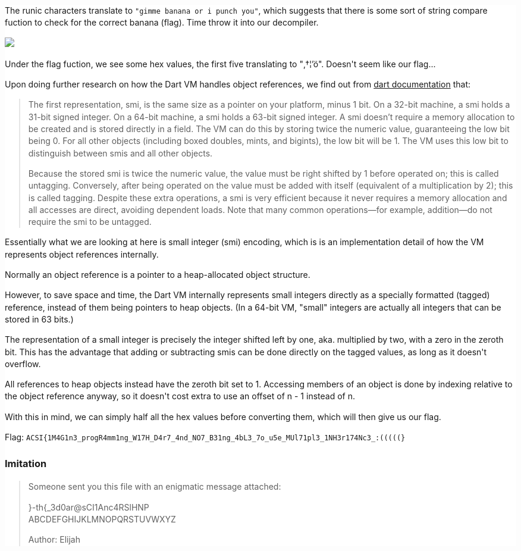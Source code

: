 The runic characters translate to `"gimme banana or i punch you"`, which suggests that there is some sort of string compare fuction to check for the correct banana (flag). Time throw it into our decompiler.

![](https://i.imgur.com/reLbJEL.png)

Under the flag fuction, we see some hex values, the first five translating to "‚†¦’ö". Doesn't seem like our flag...

Upon doing further research on how the Dart VM handles object references, we find out from [dart documentation](https://dart.dev/articles/archive/numeric-computation#integers-1) that:

>The first representation, smi, is the same size as a pointer on your platform, minus 1 bit. On a 32-bit machine, a smi holds a 31-bit signed integer. On a 64-bit machine, a smi holds a 63-bit signed integer. A smi doesn’t require a memory allocation to be created and is stored directly in a field. The VM can do this by storing twice the numeric value, guaranteeing the low bit being 0. For all other objects (including boxed doubles, mints, and bigints), the low bit will be 1. The VM uses this low bit to distinguish between smis and all other objects.
>
>Because the stored smi is twice the numeric value, the value must be right shifted by 1 before operated on; this is called untagging. Conversely, after being operated on the value must be added with itself (equivalent of a multiplication by 2); this is called tagging. Despite these extra operations, a smi is very efficient because it never requires a memory allocation and all accesses are direct, avoiding dependent loads. Note that many common operations—for example, addition—do not require the smi to be untagged.

Essentially what we are looking at here is small integer (smi) encoding, which is is an implementation detail of how the VM represents object references internally.

Normally an object reference is a pointer to a heap-allocated object structure.

However, to save space and time, the Dart VM internally represents small integers directly as a specially formatted (tagged) reference, instead of them being pointers to heap objects. (In a 64-bit VM, "small" integers are actually all integers that can be stored in 63 bits.)

The representation of a small integer is precisely the integer shifted left by one, aka. multiplied by two, with a zero in the zeroth bit. This has the advantage that adding or subtracting smis can be done directly on the tagged values, as long as it doesn't overflow.

All references to heap objects instead have the zeroth bit set to 1. Accessing members of an object is done by indexing relative to the object reference anyway, so it doesn't cost extra to use an offset of n - 1 instead of n.

With this in mind, we can simply half all the hex values before converting them, which will then give us our flag.

Flag: `ACSI{1M4G1n3_progR4mm1ng_W17H_D4r7_4nd_NO7_B31ng_4bL3_7o_u5e_MUl71pl3_1NH3r174Nc3_:(((((}`


### Imitation  

>Someone sent you this file with an enigmatic message attached:
>
>}-th{_3d0ar@sCI1Anc4RSlHNP  
>ABCDEFGHIJKLMNOPQRSTUVWXYZ  
>
>Author: Elijah
